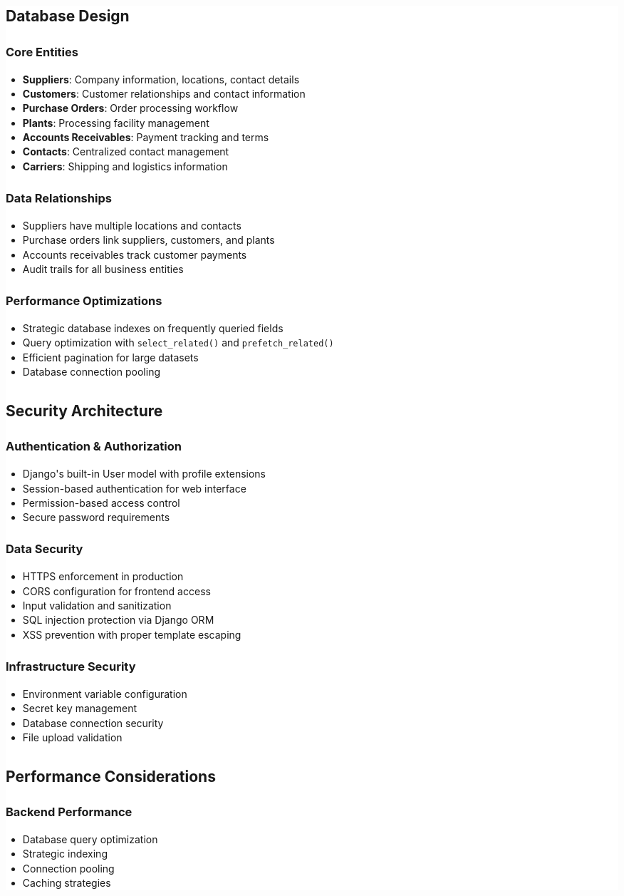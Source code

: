 ## Database Design

### Core Entities
- **Suppliers**: Company information, locations, contact details
- **Customers**: Customer relationships and contact information
- **Purchase Orders**: Order processing workflow
- **Plants**: Processing facility management
- **Accounts Receivables**: Payment tracking and terms
- **Contacts**: Centralized contact management
- **Carriers**: Shipping and logistics information

### Data Relationships
- Suppliers have multiple locations and contacts
- Purchase orders link suppliers, customers, and plants
- Accounts receivables track customer payments
- Audit trails for all business entities

### Performance Optimizations
- Strategic database indexes on frequently queried fields
- Query optimization with `select_related()` and `prefetch_related()`
- Efficient pagination for large datasets
- Database connection pooling

## Security Architecture

### Authentication & Authorization
- Django's built-in User model with profile extensions
- Session-based authentication for web interface
- Permission-based access control
- Secure password requirements

### Data Security
- HTTPS enforcement in production
- CORS configuration for frontend access
- Input validation and sanitization
- SQL injection protection via Django ORM
- XSS prevention with proper template escaping

### Infrastructure Security
- Environment variable configuration
- Secret key management
- Database connection security
- File upload validation

## Performance Considerations

### Backend Performance
- Database query optimization
- Strategic indexing
- Connection pooling
- Caching strategies
